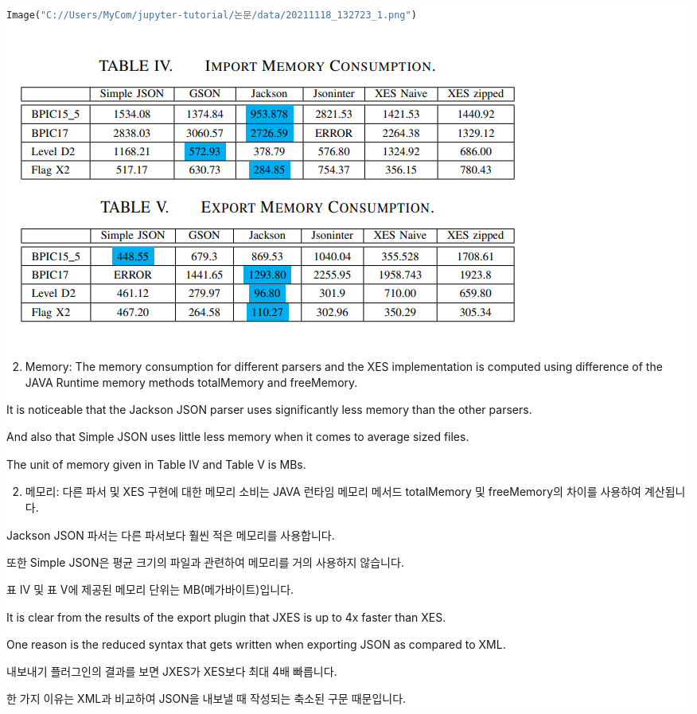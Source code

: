



```python
Image("C://Users/MyCom/jupyter-tutorial/논문/data/20211118_132723_1.png")
```





![output_27_0](./img/thesis/JSONSupportfortheXESEventLogStandard/output_27_0.png)




2) Memory: The memory consumption for different parsers and the XES implementation is computed using difference of the JAVA Runtime memory methods totalMemory and freeMemory.

It is noticeable that the Jackson JSON parser uses significantly less memory than the other parsers.

And also that Simple JSON uses little less memory when it comes to average sized files.

The unit of memory given in Table IV and Table V is MBs.

2) 메모리: 다른 파서 및 XES 구현에 대한 메모리 소비는 JAVA 런타임 메모리 메서드 totalMemory 및 freeMemory의 차이를 사용하여 계산됩니다.

Jackson JSON 파서는 다른 파서보다 훨씬 적은 메모리를 사용합니다.

또한 Simple JSON은 평균 크기의 파일과 관련하여 메모리를 거의 사용하지 않습니다.

표 IV 및 표 V에 제공된 메모리 단위는 MB(메가바이트)입니다.

It is clear from the results of the export plugin that JXES is up to 4x faster than XES.

One reason is the reduced syntax that gets written when exporting JSON as compared to XML.

내보내기 플러그인의 결과를 보면 JXES가 XES보다 최대 4배 빠릅니다.

한 가지 이유는 XML과 비교하여 JSON을 내보낼 때 작성되는 축소된 구문 때문입니다.
